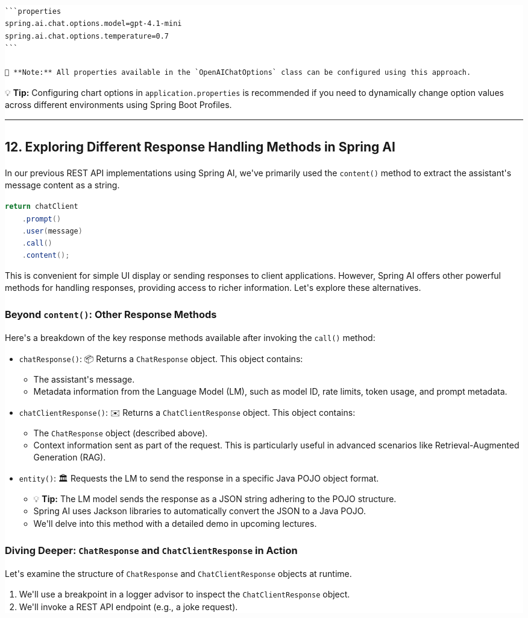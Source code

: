     ```properties
    spring.ai.chat.options.model=gpt-4.1-mini
    spring.ai.chat.options.temperature=0.7
    ```

    📝 **Note:** All properties available in the `OpenAIChatOptions` class can be configured using this approach.

💡 **Tip:** Configuring chart options in `application.properties` is recommended if you need to dynamically change option values across different environments using Spring Boot Profiles.

---

## 12. Exploring Different Response Handling Methods in Spring AI

In our previous REST API implementations using Spring AI, we've primarily used the `content()` method to extract the assistant's message content as a string. 

```java
return chatClient
    .prompt()
    .user(message)
    .call()
    .content();
```

This is convenient for simple UI display or sending responses to client applications. However, Spring AI offers other powerful methods for handling responses, providing access to richer information. Let's explore these alternatives.

### Beyond `content()`: Other Response Methods

Here's a breakdown of the key response methods available after invoking the `call()` method:

*   `chatResponse()`: 📦 Returns a `ChatResponse` object. This object contains:
    *   The assistant's message.
    *   Metadata information from the Language Model (LM), such as model ID, rate limits, token usage, and prompt metadata.

*   `chatClientResponse()`: ✉️ Returns a `ChatClientResponse` object. This object contains:
    *   The `ChatResponse` object (described above).
    *   Context information sent as part of the request. This is particularly useful in advanced scenarios like Retrieval-Augmented Generation (RAG).

*   `entity()`: 🏛️  Requests the LM to send the response in a specific Java POJO object format.
    *   💡 **Tip:**  The LM model sends the response as a JSON string adhering to the POJO structure.
    *   Spring AI uses Jackson libraries to automatically convert the JSON to a Java POJO.
    *   We'll delve into this method with a detailed demo in upcoming lectures.

### Diving Deeper: `ChatResponse` and `ChatClientResponse` in Action

Let's examine the structure of `ChatResponse` and `ChatClientResponse` objects at runtime.

1.  We'll use a breakpoint in a logger advisor to inspect the `ChatClientResponse` object.
2.  We'll invoke a REST API endpoint (e.g., a joke request).
